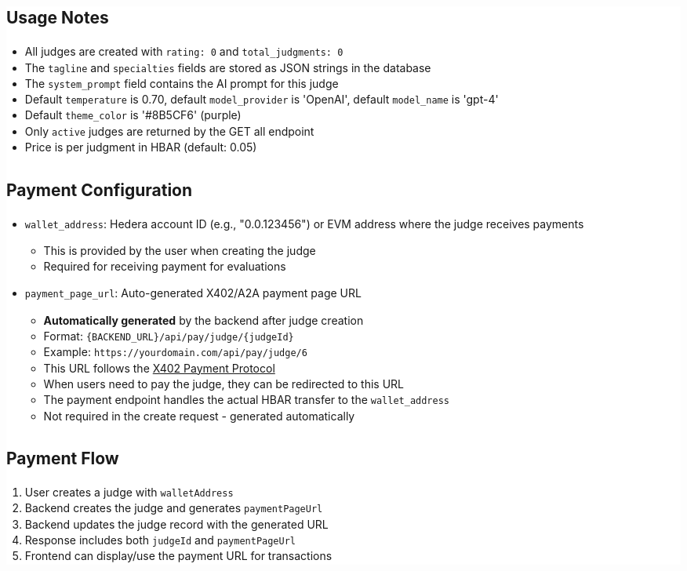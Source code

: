 ## Usage Notes

- All judges are created with `rating: 0` and `total_judgments: 0`
- The `tagline` and `specialties` fields are stored as JSON strings in the database
- The `system_prompt` field contains the AI prompt for this judge
- Default `temperature` is 0.70, default `model_provider` is 'OpenAI', default `model_name` is 'gpt-4'
- Default `theme_color` is '#8B5CF6' (purple)
- Only `active` judges are returned by the GET all endpoint
- Price is per judgment in HBAR (default: 0.05)

## Payment Configuration

- `wallet_address`: Hedera account ID (e.g., "0.0.123456") or EVM address where the judge receives payments
  - This is provided by the user when creating the judge
  - Required for receiving payment for evaluations

- `payment_page_url`: Auto-generated X402/A2A payment page URL
  - **Automatically generated** by the backend after judge creation
  - Format: `{BACKEND_URL}/api/pay/judge/{judgeId}`
  - Example: `https://yourdomain.com/api/pay/judge/6`
  - This URL follows the [X402 Payment Protocol](https://github.com/hashgraph/hedera-improvement-proposal/blob/main/HIP/hip-402.md)
  - When users need to pay the judge, they can be redirected to this URL
  - The payment endpoint handles the actual HBAR transfer to the `wallet_address`
  - Not required in the create request - generated automatically

## Payment Flow

1. User creates a judge with `walletAddress`
2. Backend creates the judge and generates `paymentPageUrl`
3. Backend updates the judge record with the generated URL
4. Response includes both `judgeId` and `paymentPageUrl`
5. Frontend can display/use the payment URL for transactions
